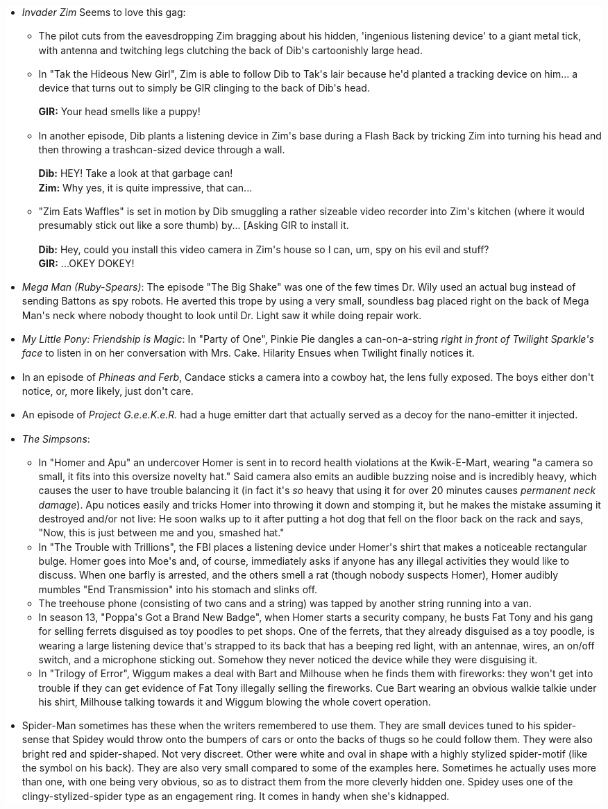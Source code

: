 -   _Invader Zim_ Seems to love this gag:
    -   The pilot cuts from the eavesdropping Zim bragging about his hidden, 'ingenious listening device' to a giant metal tick, with antenna and twitching legs clutching the back of Dib's cartoonishly large head.
    -   In "Tak the Hideous New Girl", Zim is able to follow Dib to Tak's lair because he'd planted a tracking device on him... a device that turns out to simply be GIR clinging to the back of Dib's head.
        
        **GIR:** Your head smells like a puppy!
        
    -   In another episode, Dib plants a listening device in Zim's base during a Flash Back by tricking Zim into turning his head and then throwing a trashcan-sized device through a wall.
        
        **Dib:** HEY! Take a look at that garbage can!  
        **Zim:** Why yes, it is quite impressive, that can...
        
    -   "Zim Eats Waffles" is set in motion by Dib smuggling a rather sizeable video recorder into Zim's kitchen (where it would presumably stick out like a sore thumb) by... \[Asking GIR to install it.
        
        **Dib:** Hey, could you install this video camera in Zim's house so I can, um, spy on his evil and stuff?  
        **GIR:** ...OKEY DOKEY!
        
-   _Mega Man (Ruby-Spears)_: The episode "The Big Shake" was one of the few times Dr. Wily used an actual bug instead of sending Battons as spy robots. He averted this trope by using a very small, soundless bag placed right on the back of Mega Man's neck where nobody thought to look until Dr. Light saw it while doing repair work.
-   _My Little Pony: Friendship is Magic_: In "Party of One", Pinkie Pie dangles a can-on-a-string _right in front of Twilight Sparkle's face_ to listen in on her conversation with Mrs. Cake. Hilarity Ensues when Twilight finally notices it.
-   In an episode of _Phineas and Ferb_, Candace sticks a camera into a cowboy hat, the lens fully exposed. The boys either don't notice, or, more likely, just don't care.
-   An episode of _Project G.e.e.K.e.R._ had a huge emitter dart that actually served as a decoy for the nano-emitter it injected.
-   _The Simpsons_:
    -   In "Homer and Apu" an undercover Homer is sent in to record health violations at the Kwik-E-Mart, wearing "a camera so small, it fits into this oversize novelty hat." Said camera also emits an audible buzzing noise and is incredibly heavy, which causes the user to have trouble balancing it (in fact it's _so_ heavy that using it for over 20 minutes causes _permanent neck damage_). Apu notices easily and tricks Homer into throwing it down and stomping it, but he makes the mistake assuming it destroyed and/or not live: He soon walks up to it after putting a hot dog that fell on the floor back on the rack and says, "Now, this is just between me and you, smashed hat."
    -   In "The Trouble with Trillions", the FBI places a listening device under Homer's shirt that makes a noticeable rectangular bulge. Homer goes into Moe's and, of course, immediately asks if anyone has any illegal activities they would like to discuss. When one barfly is arrested, and the others smell a rat (though nobody suspects Homer), Homer audibly mumbles "End Transmission" into his stomach and slinks off.
    -   The treehouse phone (consisting of two cans and a string) was tapped by another string running into a van.
    -   In season 13, "Poppa's Got a Brand New Badge", when Homer starts a security company, he busts Fat Tony and his gang for selling ferrets disguised as toy poodles to pet shops. One of the ferrets, that they already disguised as a toy poodle, is wearing a large listening device that's strapped to its back that has a beeping red light, with an antennae, wires, an on/off switch, and a microphone sticking out. Somehow they never noticed the device while they were disguising it.
    -   In "Trilogy of Error", Wiggum makes a deal with Bart and Milhouse when he finds them with fireworks: they won't get into trouble if they can get evidence of Fat Tony illegally selling the fireworks. Cue Bart wearing an obvious walkie talkie under his shirt, Milhouse talking towards it and Wiggum blowing the whole covert operation.
-   Spider-Man sometimes has these when the writers remembered to use them. They are small devices tuned to his spider-sense that Spidey would throw onto the bumpers of cars or onto the backs of thugs so he could follow them. They were also bright red and spider-shaped. Not very discreet. Other were white and oval in shape with a highly stylized spider-motif (like the symbol on his back). They are also very small compared to some of the examples here. Sometimes he actually uses more than one, with one being very obvious, so as to distract them from the more cleverly hidden one. Spidey uses one of the clingy-stylized-spider type as an engagement ring. It comes in handy when she's kidnapped.